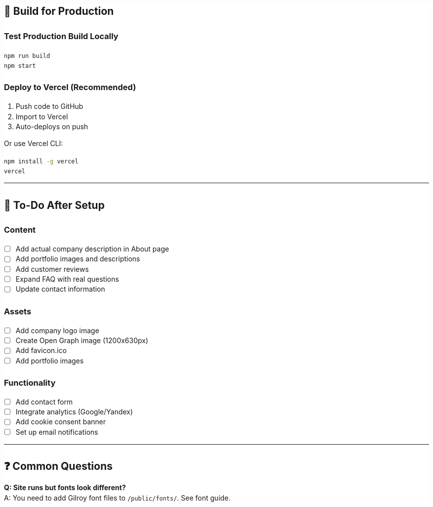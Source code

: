 
## 🚀 Build for Production

### Test Production Build Locally

```bash
npm run build
npm start
```

### Deploy to Vercel (Recommended)

1. Push code to GitHub
2. Import to Vercel
3. Auto-deploys on push

Or use Vercel CLI:
```bash
npm install -g vercel
vercel
```

---

## 📝 To-Do After Setup

### Content
- [ ] Add actual company description in About page
- [ ] Add portfolio images and descriptions
- [ ] Add customer reviews
- [ ] Expand FAQ with real questions
- [ ] Update contact information

### Assets
- [ ] Add company logo image
- [ ] Create Open Graph image (1200x630px)
- [ ] Add favicon.ico
- [ ] Add portfolio images

### Functionality
- [ ] Add contact form
- [ ] Integrate analytics (Google/Yandex)
- [ ] Add cookie consent banner
- [ ] Set up email notifications

---

## ❓ Common Questions

**Q: Site runs but fonts look different?**  
A: You need to add Gilroy font files to `/public/fonts/`. See font guide.
